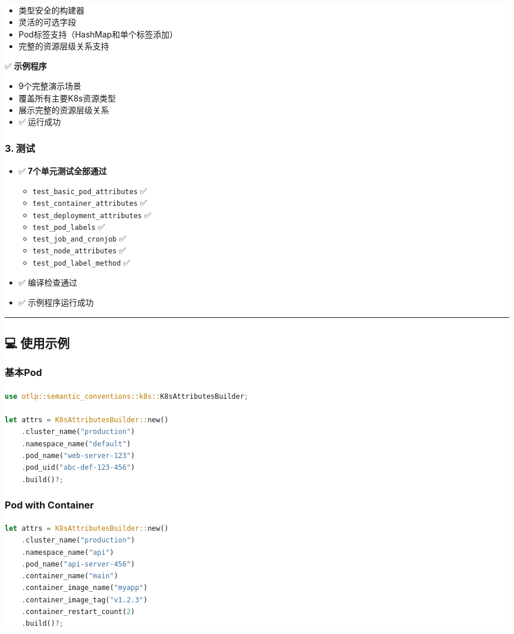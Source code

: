 - 类型安全的构建器
- 灵活的可选字段
- Pod标签支持（HashMap和单个标签添加）
- 完整的资源层级关系支持

✅ **示例程序**

- 9个完整演示场景
- 覆盖所有主要K8s资源类型
- 展示完整的资源层级关系
- ✅ 运行成功

### 3. 测试

- ✅ **7个单元测试全部通过**
  - `test_basic_pod_attributes` ✅
  - `test_container_attributes` ✅
  - `test_deployment_attributes` ✅
  - `test_pod_labels` ✅
  - `test_job_and_cronjob` ✅
  - `test_node_attributes` ✅
  - `test_pod_label_method` ✅

- ✅ 编译检查通过
- ✅ 示例程序运行成功

---

## 💻 使用示例

### 基本Pod

```rust
use otlp::semantic_conventions::k8s::K8sAttributesBuilder;

let attrs = K8sAttributesBuilder::new()
    .cluster_name("production")
    .namespace_name("default")
    .pod_name("web-server-123")
    .pod_uid("abc-def-123-456")
    .build()?;
```

### Pod with Container

```rust
let attrs = K8sAttributesBuilder::new()
    .cluster_name("production")
    .namespace_name("api")
    .pod_name("api-server-456")
    .container_name("main")
    .container_image_name("myapp")
    .container_image_tag("v1.2.3")
    .container_restart_count(2)
    .build()?;
```

